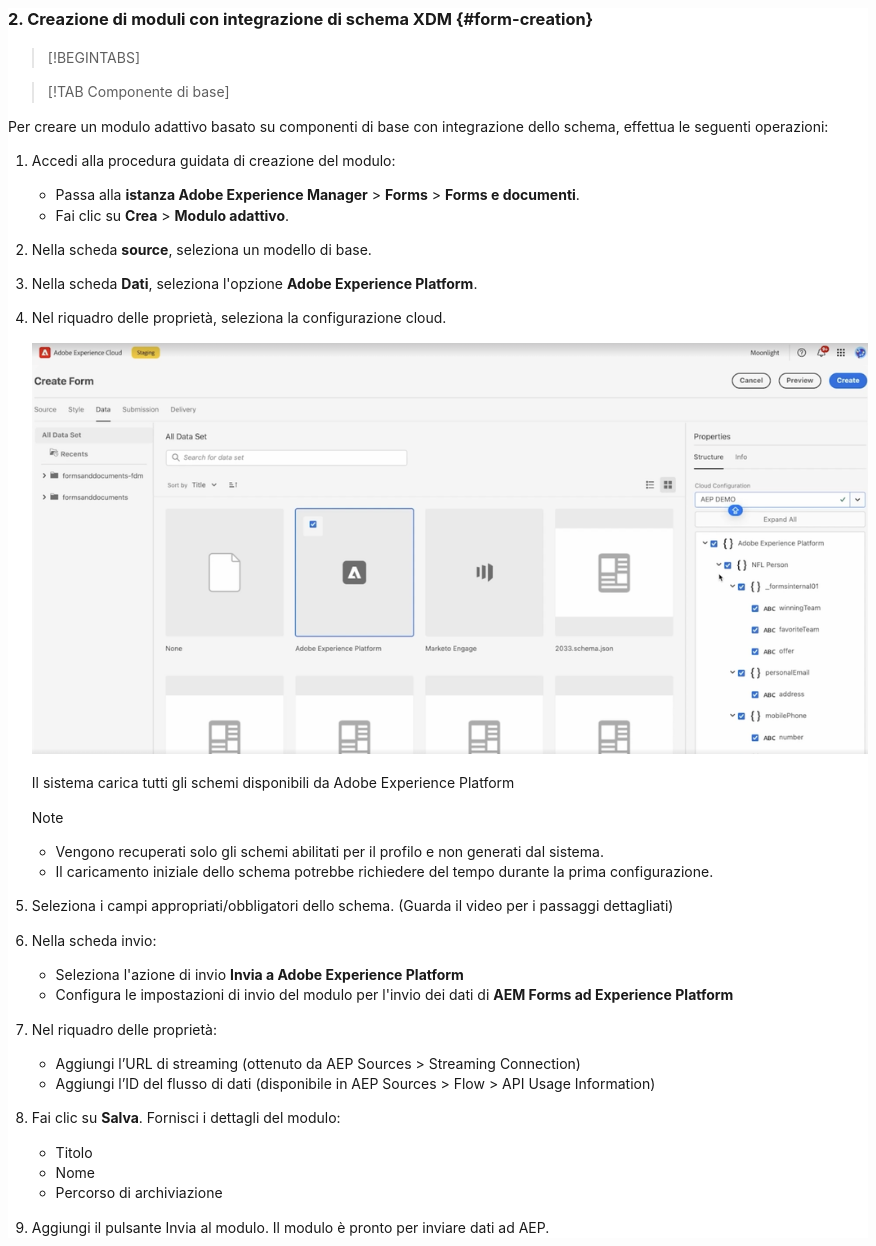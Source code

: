 ### &#x200B;2. Creazione di moduli con integrazione di schema XDM {#form-creation}

>[!BEGINTABS]

>[!TAB Componente di base]

Per creare un modulo adattivo basato su componenti di base con integrazione dello schema, effettua le seguenti operazioni:

1. Accedi alla procedura guidata di creazione del modulo:
   * Passa alla **istanza Adobe Experience Manager** > **Forms** > **Forms e documenti**.
   * Fai clic su **Crea** > **Modulo adattivo**.
1. Nella scheda **source**, seleziona un modello di base.
1. Nella scheda **Dati**, seleziona l&#39;opzione **Adobe Experience Platform**.
1. Nel riquadro delle proprietà, seleziona la configurazione cloud.

   ![](/help/forms/assets/xdm-schema-integration.png)

   Il sistema carica tutti gli schemi disponibili da Adobe Experience Platform

   >[!NOTE]
   >
   >
   > * Vengono recuperati solo gli schemi abilitati per il profilo e non generati dal sistema.
   > * Il caricamento iniziale dello schema potrebbe richiedere del tempo durante la prima configurazione.

1. Seleziona i campi appropriati/obbligatori dello schema. (Guarda il video per i passaggi dettagliati)
1. Nella scheda invio:
   * Seleziona l&#39;azione di invio **Invia a Adobe Experience Platform**
   * Configura le impostazioni di invio del modulo per l&#39;invio dei dati di **AEM Forms ad Experience Platform**
1. Nel riquadro delle proprietà:
   * Aggiungi l’URL di streaming (ottenuto da AEP Sources > Streaming Connection)
   * Aggiungi l’ID del flusso di dati (disponibile in AEP Sources > Flow > API Usage Information)
1. Fai clic su **Salva**. Fornisci i dettagli del modulo:
   * Titolo
   * Nome
   * Percorso di archiviazione
1. Aggiungi il pulsante Invia al modulo. Il modulo è pronto per inviare dati ad AEP.
